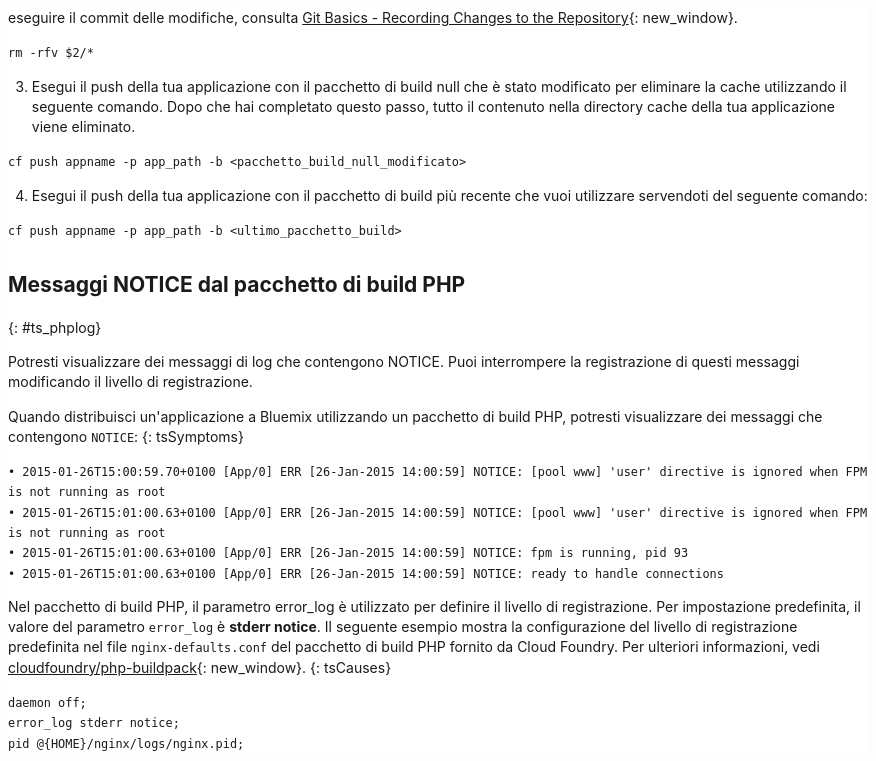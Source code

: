 eseguire il commit delle modifiche, consulta [Git Basics - Recording Changes to the Repository](http://www.git-scm.com/book/en/v2/Git-Basics-Recording-Changes-to-the-Repository){: new_window}.
  ```
  rm -rfv $2/*
  ```
  3. Esegui il push della tua applicazione con il pacchetto di build null che è stato modificato per eliminare
la cache utilizzando il seguente comando. Dopo che hai completato questo passo, tutto il contenuto nella directory
cache della tua applicazione viene eliminato.
  ```
  cf push appname -p app_path -b <pacchetto_build_null_modificato>
  ```
  4. Esegui il push della tua applicazione con il pacchetto di build più recente che vuoi utilizzare servendoti del seguente comando: 
  ```
  cf push appname -p app_path -b <ultimo_pacchetto_build>
  ```
  
	


## Messaggi NOTICE dal pacchetto di build PHP
{: #ts_phplog}

Potresti visualizzare dei messaggi di log che contengono NOTICE. Puoi interrompere la registrazione di questi messaggi modificando il
livello di registrazione.	
	
 

Quando distribuisci un'applicazione a Bluemix utilizzando un pacchetto di build PHP, potresti visualizzare dei messaggi che contengono `NOTICE`:
{: tsSymptoms}

```
• 2015-01-26T15:00:59.70+0100 [App/0] ERR [26-Jan-2015 14:00:59] NOTICE: [pool www] 'user' directive is ignored when FPM is not running as root
• 2015-01-26T15:01:00.63+0100 [App/0] ERR [26-Jan-2015 14:00:59] NOTICE: [pool www] 'user' directive is ignored when FPM is not running as root
• 2015-01-26T15:01:00.63+0100 [App/0] ERR [26-Jan-2015 14:00:59] NOTICE: fpm is running, pid 93
• 2015-01-26T15:01:00.63+0100 [App/0] ERR [26-Jan-2015 14:00:59] NOTICE: ready to handle connections
```



Nel pacchetto di build PHP, il parametro error_log è utilizzato per definire il livello di registrazione. Per impostazione predefinita, il valore del parametro `error_log`
è **stderr notice**. Il seguente esempio mostra la configurazione
del livello di registrazione predefinita nel file `nginx-defaults.conf`
del pacchetto di build PHP fornito da Cloud Foundry. Per ulteriori informazioni,
vedi [cloudfoundry/php-buildpack](https://github.com/cloudfoundry/php-buildpack/blob/ff71ea41d00c1226d339e83cf2c7d6dda6c590ef/defaults/config/nginx/1.5.x/nginx-defaults.conf){: new_window}.
{: tsCauses} 

```
daemon off;
error_log stderr notice;
pid @{HOME}/nginx/logs/nginx.pid;
```
